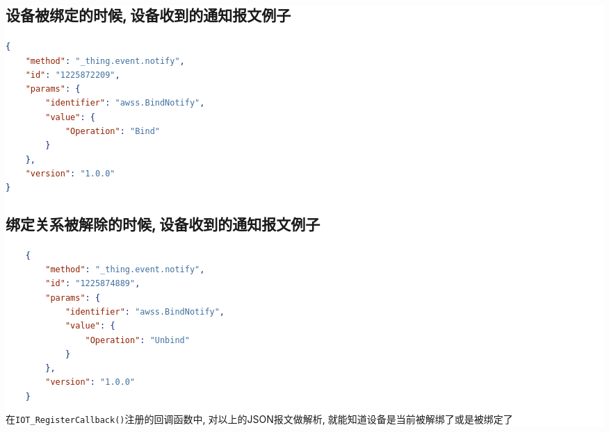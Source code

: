设备被绑定的时候, 设备收到的通知报文例子
---
```json
{
	"method": "_thing.event.notify",
	"id": "1225872209",
	"params": {
		"identifier": "awss.BindNotify",
		"value": {
			"Operation": "Bind"
		}
	},
	"version": "1.0.0"
}

```

绑定关系被解除的时候, 设备收到的通知报文例子
---
```json
	{
		"method": "_thing.event.notify",
		"id": "1225874889",
		"params": {
			"identifier": "awss.BindNotify",
			"value": {
				"Operation": "Unbind"
			}
		},
		"version": "1.0.0"
	}
```

在`IOT_RegisterCallback()`注册的回调函数中, 对以上的JSON报文做解析, 就能知道设备是当前被解绑了或是被绑定了

